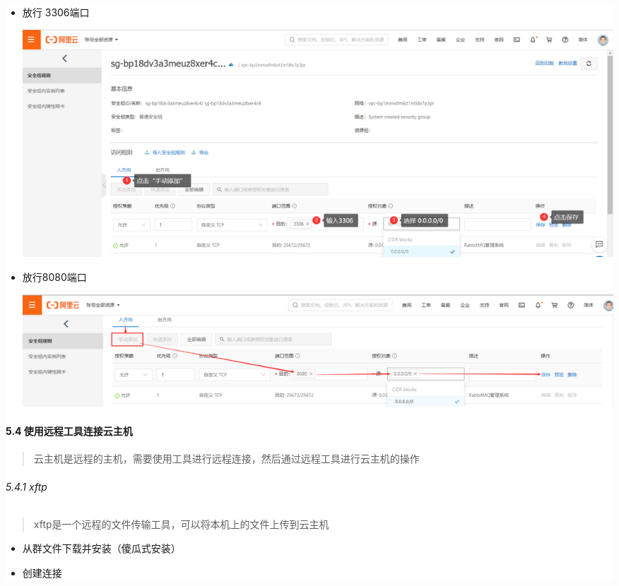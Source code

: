 - 放行 3306端口

  ![1610767007831](/imgs/1610767007831.png)

- 放行8080端口

  ![1610767094433](/imgs/1610767094433.png)

#### 5.4 使用远程工具连接云主机

> 云主机是远程的主机，需要使用工具进行远程连接，然后通过远程工具进行云主机的操作

###### 5.4.1 xftp

> xftp是一个远程的文件传输工具，可以将本机上的文件上传到云主机

- 从群文件下载并安装（傻瓜式安装）

- 创建连接
